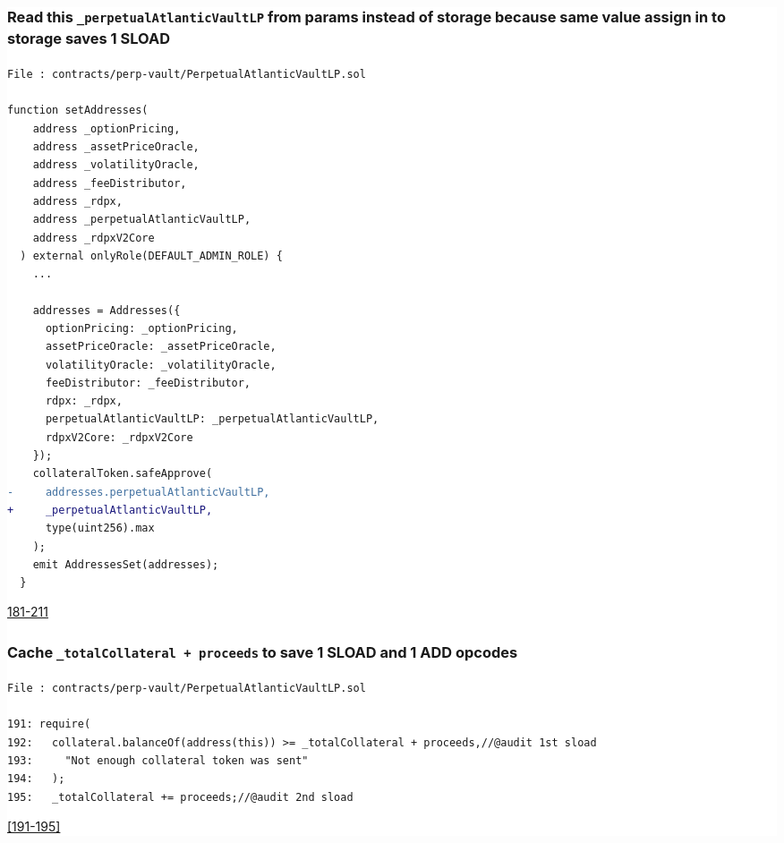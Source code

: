 ### Read this `_perpetualAtlanticVaultLP` from params instead of storage because same value assign in to storage saves 1 SLOAD
```diff
File : contracts/perp-vault/PerpetualAtlanticVaultLP.sol

function setAddresses(
    address _optionPricing,
    address _assetPriceOracle,
    address _volatilityOracle,
    address _feeDistributor,
    address _rdpx,
    address _perpetualAtlanticVaultLP,
    address _rdpxV2Core
  ) external onlyRole(DEFAULT_ADMIN_ROLE) {
    ...

    addresses = Addresses({
      optionPricing: _optionPricing,
      assetPriceOracle: _assetPriceOracle,
      volatilityOracle: _volatilityOracle,
      feeDistributor: _feeDistributor,
      rdpx: _rdpx,
      perpetualAtlanticVaultLP: _perpetualAtlanticVaultLP,
      rdpxV2Core: _rdpxV2Core
    });
    collateralToken.safeApprove(
-     addresses.perpetualAtlanticVaultLP,
+     _perpetualAtlanticVaultLP,
      type(uint256).max
    );
    emit AddressesSet(addresses);
  }

```
[181-211](https://github.com/code-423n4/2023-08-dopex/blob/main/contracts/perp-vault/PerpetualAtlanticVault.sol#L181C1-L212C4)

### Cache `_totalCollateral + proceeds` to save 1 SLOAD and 1 ADD opcodes
```solidity
File : contracts/perp-vault/PerpetualAtlanticVaultLP.sol

191: require(
192:   collateral.balanceOf(address(this)) >= _totalCollateral + proceeds,//@audit 1st sload
193:     "Not enough collateral token was sent"
194:   );
195:   _totalCollateral += proceeds;//@audit 2nd sload

```
[[191-195]](https://github.com/code-423n4/2023-08-dopex/blob/main/contracts/perp-vault/PerpetualAtlanticVaultLP.sol#L191C4-L195C34)
